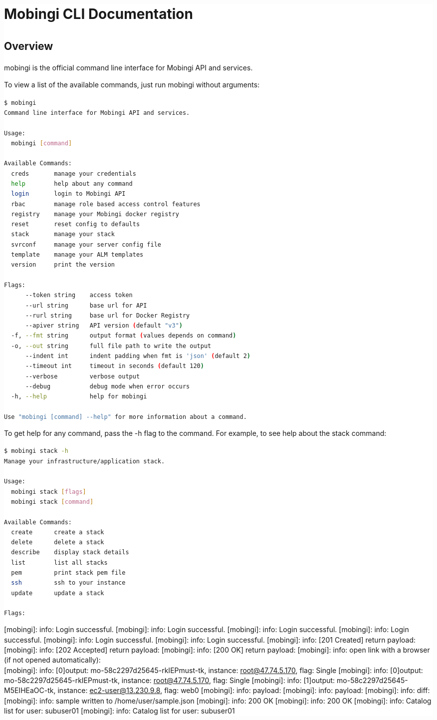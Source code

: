 # Mobingi CLI Documentation

## Overview

mobingi is the official command line interface for Mobingi API and services.

To view a list of the available commands, just run mobingi without arguments:

```bash
$ mobingi
Command line interface for Mobingi API and services.

Usage:
  mobingi [command]

Available Commands:
  creds       manage your credentials
  help        help about any command
  login       login to Mobingi API
  rbac        manage role based access control features
  registry    manage your Mobingi docker registry
  reset       reset config to defaults
  stack       manage your stack
  svrconf     manage your server config file
  template    manage your ALM templates
  version     print the version

Flags:
      --token string    access token
      --url string      base url for API
      --rurl string     base url for Docker Registry
      --apiver string   API version (default "v3")
  -f, --fmt string      output format (values depends on command)
  -o, --out string      full file path to write the output
      --indent int      indent padding when fmt is 'json' (default 2)
      --timeout int     timeout in seconds (default 120)
      --verbose         verbose output
      --debug           debug mode when error occurs
  -h, --help            help for mobingi

Use "mobingi [command] --help" for more information about a command.
```

To get help for any command, pass the -h flag to the command. For example, to see help about the stack command:

```bash
$ mobingi stack -h
Manage your infrastructure/application stack.                    

Usage:                                                           
  mobingi stack [flags]                                      
  mobingi stack [command]                                    

Available Commands:                                              
  create      create a stack                                     
  delete      delete a stack                                     
  describe    display stack details                              
  list        list all stacks                                    
  pem         print stack pem file                               
  ssh         ssh to your instance                               
  update      update a stack                                     

Flags:                                                           
```

[mobingi]: info: Login successful.
[mobingi]: info: Login successful.
[mobingi]: info: Login successful.
[mobingi]: info: Login successful.
[mobingi]: info: Login successful.
[mobingi]: info: Login successful.
[mobingi]: info: [201 Created] return payload:
[mobingi]: info: [202 Accepted] return payload:
[mobingi]: info: [200 OK] return payload:
[mobingi]: info: open link with a browser (if not opened automatically): \
[mobingi]: info: [0]output: mo-58c2297d25645-rkIEPmust-tk, instance: root@47.74.5.170, flag: Single
[mobingi]: info: [0]output: mo-58c2297d25645-rkIEPmust-tk, instance: root@47.74.5.170, flag: Single
[mobingi]: info: [1]output: mo-58c2297d25645-M5EIHEaOC-tk, instance: ec2-user@13.230.9.8, flag: web0
[mobingi]: info: payload:
[mobingi]: info: payload:
[mobingi]: info: diff:
[mobingi]: info: sample written to /home/user/sample.json
[mobingi]: info: 200 OK
[mobingi]: info: 200 OK
[mobingi]: info: Catalog list for user: subuser01
[mobingi]: info: Catalog list for user: subuser01